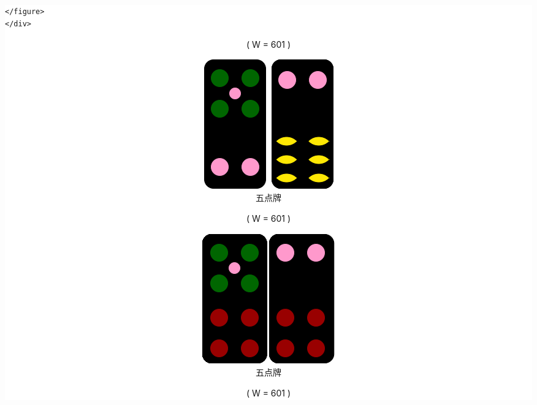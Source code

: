     </figure>
    </div>

  <div style="text-align: center;">

  <p>

\( W = 601 \)

  </p>
    <figure style="text-align: center; margin:5px;">
      <img src="./images/10五点组合/11-7-8-五点牌4.png" >
      <figcaption>五点牌</figcaption>
    </figure>
    </div>

  <div style="text-align: center;">

  <p>

\( W = 601 \)

  </p>
    <figure style="text-align: center; margin:5px;">
      <img src="./images/10五点组合/11-9-6-五点牌.png" >
      <figcaption>五点牌</figcaption>
    </figure>
    </div>

  <div style="text-align: center;">

  <p>

\( W = 601 \)
